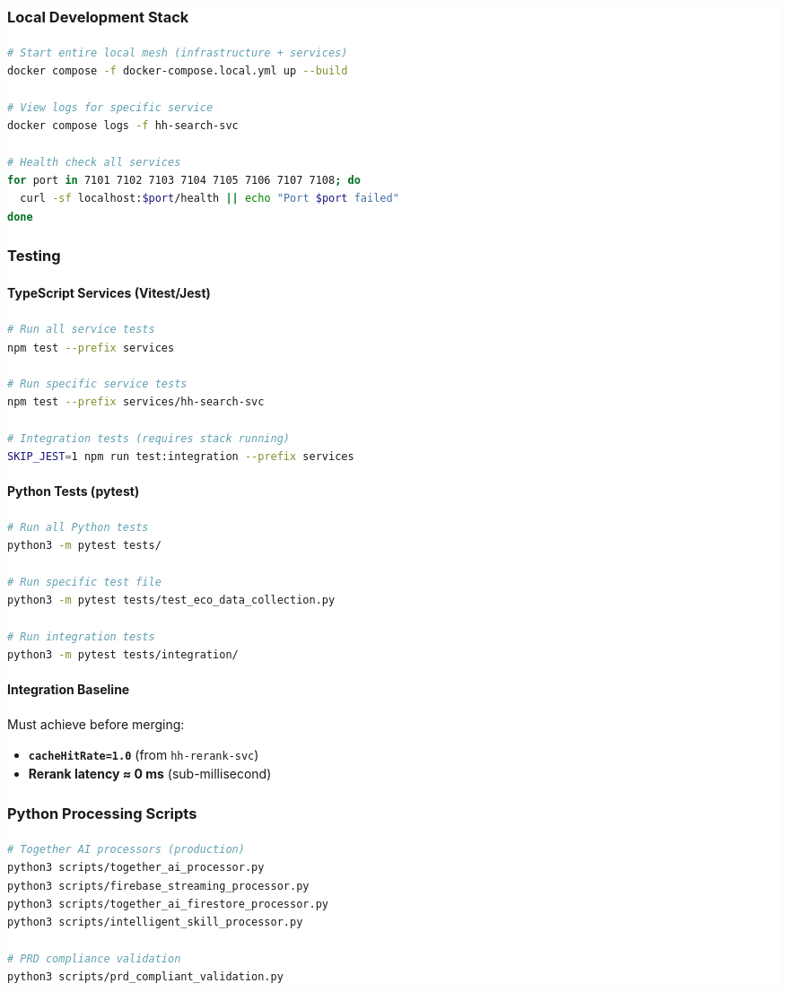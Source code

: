 ### Local Development Stack
```bash
# Start entire local mesh (infrastructure + services)
docker compose -f docker-compose.local.yml up --build

# View logs for specific service
docker compose logs -f hh-search-svc

# Health check all services
for port in 7101 7102 7103 7104 7105 7106 7107 7108; do
  curl -sf localhost:$port/health || echo "Port $port failed"
done
```

### Testing

#### TypeScript Services (Vitest/Jest)
```bash
# Run all service tests
npm test --prefix services

# Run specific service tests
npm test --prefix services/hh-search-svc

# Integration tests (requires stack running)
SKIP_JEST=1 npm run test:integration --prefix services
```

#### Python Tests (pytest)
```bash
# Run all Python tests
python3 -m pytest tests/

# Run specific test file
python3 -m pytest tests/test_eco_data_collection.py

# Run integration tests
python3 -m pytest tests/integration/
```

#### Integration Baseline
Must achieve before merging:
- **`cacheHitRate=1.0`** (from `hh-rerank-svc`)
- **Rerank latency ≈ 0 ms** (sub-millisecond)

### Python Processing Scripts
```bash
# Together AI processors (production)
python3 scripts/together_ai_processor.py
python3 scripts/firebase_streaming_processor.py
python3 scripts/together_ai_firestore_processor.py
python3 scripts/intelligent_skill_processor.py

# PRD compliance validation
python3 scripts/prd_compliant_validation.py
```
